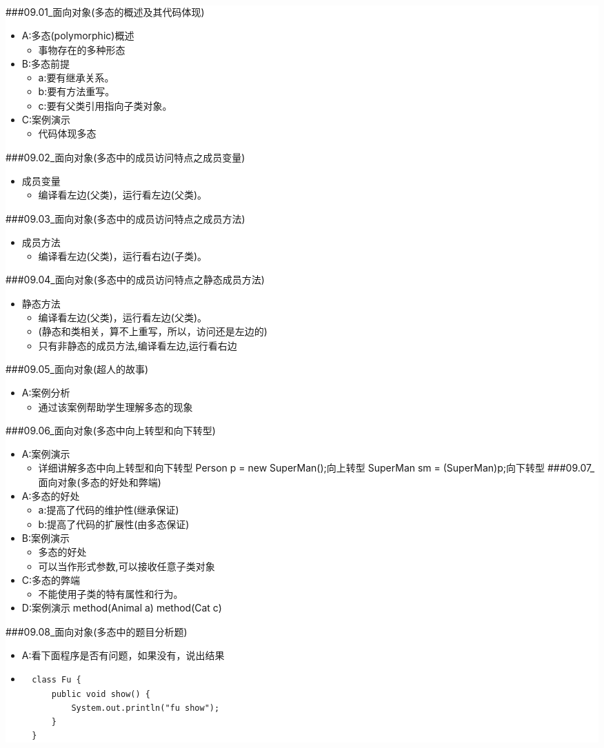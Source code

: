 ###09.01_面向对象(多态的概述及其代码体现)
* A:多态(polymorphic)概述
	* 事物存在的多种形态 
* B:多态前提
	* a:要有继承关系。
	* b:要有方法重写。
	* c:要有父类引用指向子类对象。
* C:案例演示
	* 代码体现多态
		
###09.02_面向对象(多态中的成员访问特点之成员变量)
* 成员变量
	* 编译看左边(父类)，运行看左边(父类)。

###09.03_面向对象(多态中的成员访问特点之成员方法)
* 成员方法
	* 编译看左边(父类)，运行看右边(子类)。

###09.04_面向对象(多态中的成员访问特点之静态成员方法)
* 静态方法
	* 编译看左边(父类)，运行看左边(父类)。
	* (静态和类相关，算不上重写，所以，访问还是左边的)
	* 只有非静态的成员方法,编译看左边,运行看右边 

###09.05_面向对象(超人的故事)
* A:案例分析
	* 通过该案例帮助学生理解多态的现象

###09.06_面向对象(多态中向上转型和向下转型)
* A:案例演示
	* 详细讲解多态中向上转型和向下转型
	Person p = new SuperMan();向上转型
	SuperMan sm = (SuperMan)p;向下转型
###09.07_面向对象(多态的好处和弊端)
* A:多态的好处
	* a:提高了代码的维护性(继承保证)
	* b:提高了代码的扩展性(由多态保证)
* B:案例演示
	* 多态的好处
	* 可以当作形式参数,可以接收任意子类对象
* C:多态的弊端
	* 不能使用子类的特有属性和行为。
* D:案例演示
	method(Animal a)
	method(Cat c)

###09.08_面向对象(多态中的题目分析题)
* A:看下面程序是否有问题，如果没有，说出结果
* 
		class Fu {
			public void show() {
				System.out.println("fu show");
			}
		}
	